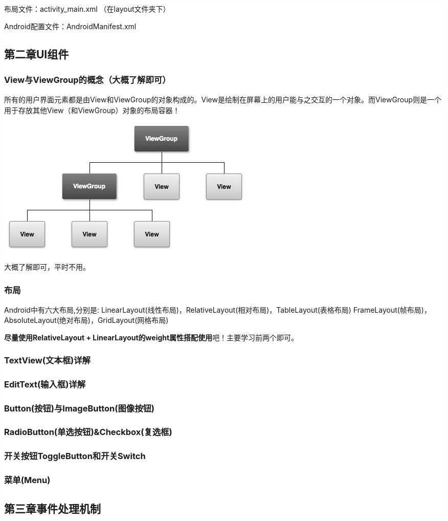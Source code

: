布局文件：activity_main.xml    （在layout文件夹下）

Android配置文件：AndroidManifest.xml 

## 第二章UI组件

### View与ViewGroup的概念（大概了解即可）

所有的用户界面元素都是由View和ViewGroup的对象构成的。View是绘制在屏幕上的用户能与之交互的一个对象。而ViewGroup则是一个用于存放其他View（和ViewGroup）对象的布局容器！

![](png/View与ViewGroup层次.jpg)

大概了解即可，平时不用。

### 布局

Android中有六大布局,分别是: LinearLayout(线性布局)，RelativeLayout(相对布局)，TableLayout(表格布局) FrameLayout(帧布局)，AbsoluteLayout(绝对布局)，GridLayout(网格布局) 

**尽量使用RelativeLayout + LinearLayout的weight属性搭配使用**吧！主要学习前两个即可。

### TextView(文本框)详解

### EditText(输入框)详解

### Button(按钮)与ImageButton(图像按钮)

### RadioButton(单选按钮)&Checkbox(复选框)

### 开关按钮ToggleButton和开关Switch

### 菜单(Menu)



## 第三章事件处理机制
